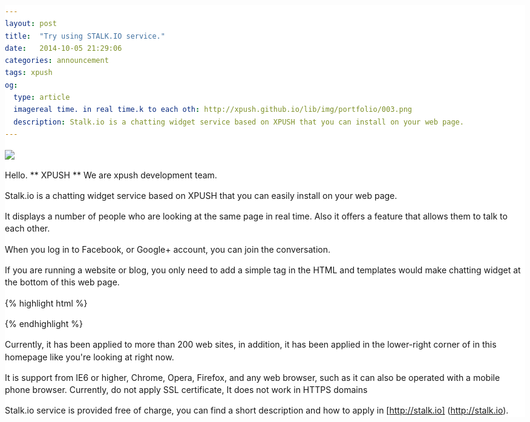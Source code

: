 ```yaml
---
layout: post
title:  "Try using STALK.IO service."
date:   2014-10-05 21:29:06
categories: announcement
tags: xpush
og:
  type: article
  imagereal time. in real time.k to each oth: http://xpush.github.io/lib/img/portfolio/003.png
  description: Stalk.io is a chatting widget service based on XPUSH that you can install on your web page.
---
```


<img src="https://raw.githubusercontent.com/xpush/stalk.io/master/doc/stalk-logo.jpg" width="100%" align="center">

Hello. ** XPUSH ** We are xpush development team.

Stalk.io is a chatting widget service based on XPUSH that you can easily install on your web page.

It displays a number of people who are looking at the same page in real time. Also it offers a feature that allows them to talk to each other.

When you log in to Facebook, or Google+ account, you can join the conversation.

If you are running a website or blog, you only need to add a simple tag in the HTML and templates would make chatting widget at the bottom of this web page.



{% highlight html %}
<script src="http://stalk.io/stalk.js"></script>
<script>STALK.init();</script>
{% endhighlight %}

Currently, it has been applied to more than 200 web sites, in addition, it has been applied in the lower-right corner of in this homepage like you're looking at right now.

It is support from IE6 or higher, Chrome, Opera, Firefox, and any web browser, such as it can also be operated with a mobile phone browser.
Currently, do not apply SSL certificate, It does not work in HTTPS domains

Stalk.io service is provided free of charge, you can find a short description and how to apply in [http://stalk.io] (http://stalk.io).
